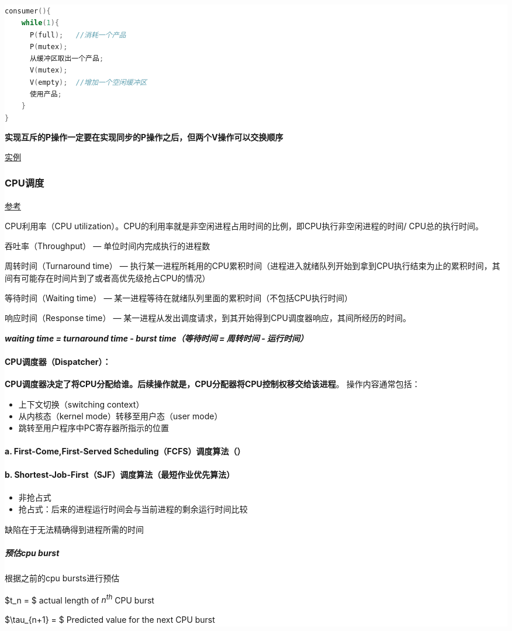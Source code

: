 ```c
consumer(){
    while(1){
      P(full);   //消耗一个产品
      P(mutex);
      从缓冲区取出一个产品;
      V(mutex);
      V(empty);  //增加一个空闲缓冲区
      使用产品;
    }
}
```

**实现互斥的P操作一定要在实现同步的P操作之后，但两个V操作可以交换顺序**

[实例](https://zhuanlan.zhihu.com/p/61326272)

### CPU调度

[参考](https://www.jianshu.com/p/65360b500ad9)

CPU利用率（CPU utilization）。CPU的利用率就是非空闲进程占用时间的比例，即CPU执行非空闲进程的时间/ CPU总的执行时间。

吞吐率（Throughput） — 单位时间内完成执行的进程数

周转时间（Turnaround time） — 执行某一进程所耗用的CPU累积时间（进程进入就绪队列开始到拿到CPU执行结束为止的累积时间，其间有可能存在时间片到了或者高优先级抢占CPU的情况）

等待时间（Waiting time） — 某一进程等待在就绪队列里面的累积时间（不包括CPU执行时间）

响应时间（Response time） — 某一进程从发出调度请求，到其开始得到CPU调度器响应，其间所经历的时间。

***waiting time = turnaround time - burst time（等待时间 = 周转时间 - 运行时间）***

#### CPU调度器（Dispatcher）：

**CPU调度器决定了将CPU分配给谁。后续操作就是，CPU分配器将CPU控制权移交给该进程**。
操作内容通常包括：

- 上下文切换（switching context）
- 从内核态（kernel mode）转移至用户态（user mode）
- 跳转至用户程序中PC寄存器所指示的位置

#### a. First-Come,First-Served Scheduling（FCFS）调度算法（）

#### b. Shortest-Job-First（SJF）调度算法（最短作业优先算法）

- 非抢占式
- 抢占式：后来的进程运行时间会与当前进程的剩余运行时间比较

缺陷在于无法精确得到进程所需的时间

##### **预估cpu burst**

根据之前的cpu bursts进行预估

$t_n = $ actual length of $n^{th}$ CPU burst

$\tau_{n+1} = $ Predicted value for the next CPU burst
